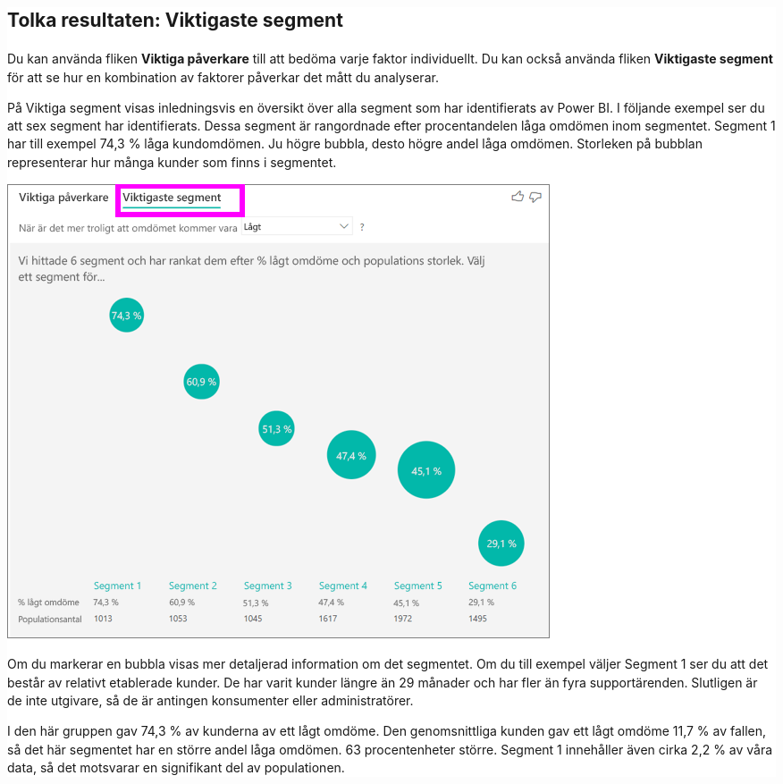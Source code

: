 
## <a name="interpret-the-results-top-segments"></a>Tolka resultaten: Viktigaste segment 
 
Du kan använda fliken **Viktiga påverkare** till att bedöma varje faktor individuellt. Du kan också använda fliken **Viktigaste segment** för att se hur en kombination av faktorer påverkar det mått du analyserar. 
 
På Viktiga segment visas inledningsvis en översikt över alla segment som har identifierats av Power BI. I följande exempel ser du att sex segment har identifierats. Dessa segment är rangordnade efter procentandelen låga omdömen inom segmentet. Segment 1 har till exempel 74,3 % låga kundomdömen. Ju högre bubbla, desto högre andel låga omdömen. Storleken på bubblan representerar hur många kunder som finns i segmentet. 

![Välj fliken Viktigaste segment](media/power-bi-visualization-influencers/power-bi-top-segments-tab.png)

Om du markerar en bubbla visas mer detaljerad information om det segmentet. Om du till exempel väljer Segment 1 ser du att det består av relativt etablerade kunder. De har varit kunder längre än 29 månader och har fler än fyra supportärenden. Slutligen är de inte utgivare, så de är antingen konsumenter eller administratörer. 
 
I den här gruppen gav 74,3 % av kunderna av ett lågt omdöme. Den genomsnittliga kunden gav ett lågt omdöme 11,7 % av fallen, så det här segmentet har en större andel låga omdömen. 63 procentenheter större. Segment 1 innehåller även cirka 2,2 % av våra data, så det motsvarar en signifikant del av populationen. 
